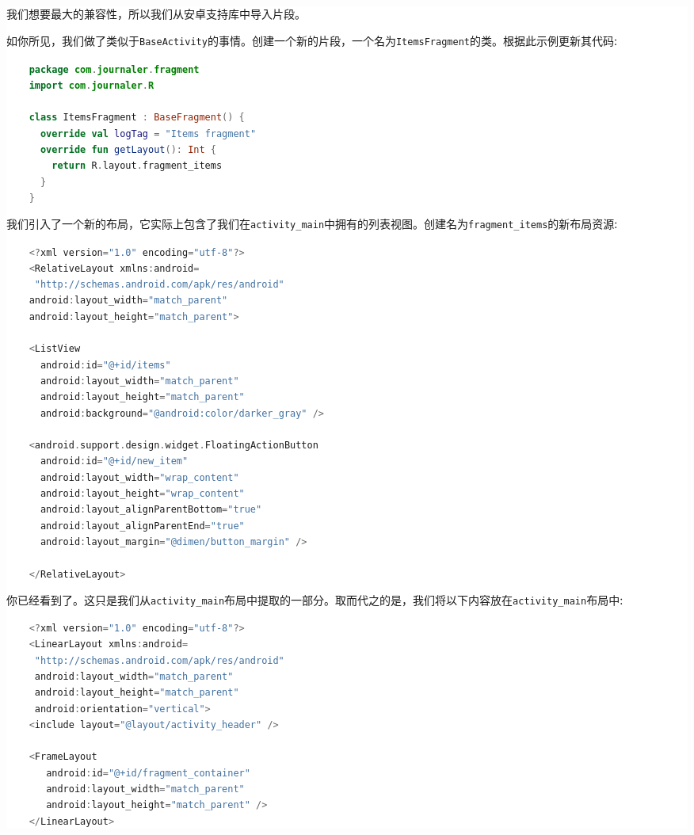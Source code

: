 我们想要最大的兼容性，所以我们从安卓支持库中导入片段。

如你所见，我们做了类似于`BaseActivity`的事情。创建一个新的片段，一个名为`ItemsFragment`的类。根据此示例更新其代码:

```kt
    package com.journaler.fragment 
    import com.journaler.R 

    class ItemsFragment : BaseFragment() { 
      override val logTag = "Items fragment" 
      override fun getLayout(): Int { 
        return R.layout.fragment_items 
      } 
    } 
```

我们引入了一个新的布局，它实际上包含了我们在`activity_main`中拥有的列表视图。创建名为`fragment_items`的新布局资源:

```kt
    <?xml version="1.0" encoding="utf-8"?> 
    <RelativeLayout xmlns:android=
     "http://schemas.android.com/apk/res/android" 
    android:layout_width="match_parent" 
    android:layout_height="match_parent"> 

    <ListView 
      android:id="@+id/items" 
      android:layout_width="match_parent" 
      android:layout_height="match_parent" 
      android:background="@android:color/darker_gray" /> 

    <android.support.design.widget.FloatingActionButton 
      android:id="@+id/new_item" 
      android:layout_width="wrap_content" 
      android:layout_height="wrap_content" 
      android:layout_alignParentBottom="true" 
      android:layout_alignParentEnd="true" 
      android:layout_margin="@dimen/button_margin" /> 

    </RelativeLayout> 
```

你已经看到了。这只是我们从`activity_main`布局中提取的一部分。取而代之的是，我们将以下内容放在`activity_main`布局中:

```kt
    <?xml version="1.0" encoding="utf-8"?> 
    <LinearLayout xmlns:android=
     "http://schemas.android.com/apk/res/android" 
     android:layout_width="match_parent" 
     android:layout_height="match_parent" 
     android:orientation="vertical"> 
    <include layout="@layout/activity_header" /> 

    <FrameLayout 
       android:id="@+id/fragment_container" 
       android:layout_width="match_parent" 
       android:layout_height="match_parent" /> 
    </LinearLayout> 
```
